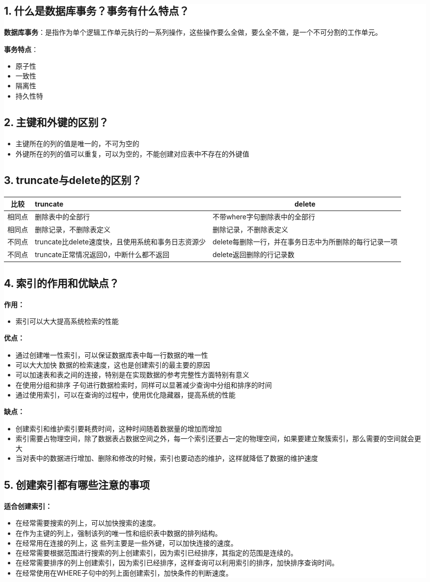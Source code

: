 ## 1. 什么是数据库事务？事务有什么特点？

**数据库事务**：是指作为单个逻辑工作单元执行的一系列操作，这些操作要么全做，要么全不做，是一个不可分割的工作单元。

**事务特点**：

- 原子性
- 一致性
- 隔离性
- 持久性特

## 2. 主键和外键的区别？

- 主键所在的列的值是唯一的，不可为空的
- 外键所在的列的值可以重复，可以为空的，不能创建对应表中不存在的外键值

## 3. truncate与delete的区别？

|  比较  | truncate                                           | delete                                                 |
| :----: | :------------------------------------------------- | ------------------------------------------------------ |
| 相同点 | 删除表中的全部行                                   | 不带where字句删除表中的全部行                          |
| 相同点 | 删除记录，不删除表定义                             | 删除记录，不删除表定义                                 |
| 不同点 | truncate比delete速度快，且使用系统和事务日志资源少 | delete每删除一行，并在事务日志中为所删除的每行记录一项 |
| 不同点 | truncate正常情况返回0，中断什么都不返回            | delete返回删除的行记录数                               |

## 4. 索引的作用和优缺点？

**作用：**

- 索引可以大大提高系统检索的性能

**优点：**

- 通过创建唯一性索引，可以保证数据库表中每一行数据的唯一性
- 可以大大加快 数据的检索速度，这也是创建索引的最主要的原因
- 可以加速表和表之间的连接，特别是在实现数据的参考完整性方面特别有意义
- 在使用分组和排序 子句进行数据检索时，同样可以显著减少查询中分组和排序的时间
- 通过使用索引，可以在查询的过程中，使用优化隐藏器，提高系统的性能

**缺点：**

- 创建索引和维护索引要耗费时间，这种时间随着数据量的增加而增加
- 索引需要占物理空间，除了数据表占数据空间之外，每一个索引还要占一定的物理空间，如果要建立聚簇索引，那么需要的空间就会更大
- 当对表中的数据进行增加、删除和修改的时候，索引也要动态的维护，这样就降低了数据的维护速度

## 5. 创建索引都有哪些注意的事项

**适合创建索引：**

- 在经常需要搜索的列上，可以加快搜索的速度。
- 在作为主键的列上，强制该列的唯一性和组织表中数据的排列结构。
- 在经常用在连接的列上，这 些列主要是一些外键，可以加快连接的速度。
- 在经常需要根据范围进行搜索的列上创建索引，因为索引已经排序，其指定的范围是连续的。
- 在经常需要排序的列上创建索引，因为索引已经排序，这样查询可以利用索引的排序，加快排序查询时间。
- 在经常使用在WHERE子句中的列上面创建索引，加快条件的判断速度。
